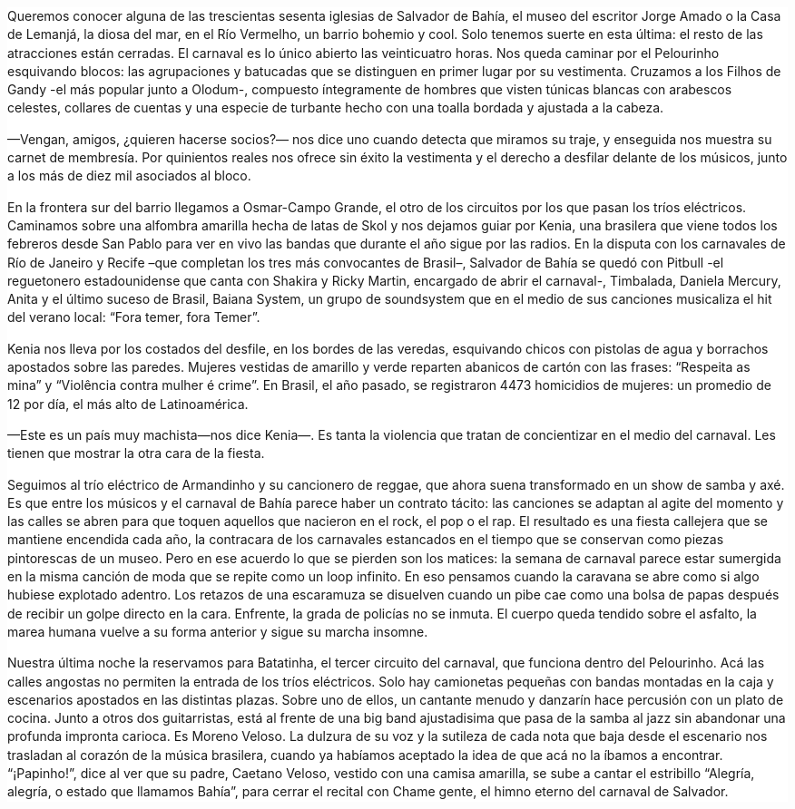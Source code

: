 
Queremos conocer alguna de las trescientas sesenta iglesias de Salvador de Bahía, el museo del escritor Jorge Amado o la Casa de Lemanjá, la diosa del mar, en el Río Vermelho, un barrio bohemio y cool. Solo tenemos suerte en esta última: el resto de las atracciones están cerradas. El carnaval es lo único abierto las veinticuatro horas. Nos queda caminar por el Pelourinho esquivando blocos: las agrupaciones y batucadas que se distinguen en primer lugar por su vestimenta. Cruzamos a los Filhos de Gandy -el más popular junto a Olodum-, compuesto íntegramente de hombres que visten túnicas blancas con arabescos celestes, collares de cuentas y una especie de turbante hecho con una toalla bordada y ajustada a la cabeza.


—Vengan, amigos, ¿quieren hacerse socios?— nos dice uno cuando detecta que miramos su traje, y enseguida nos muestra su carnet de membresía. Por quinientos reales nos ofrece sin éxito la vestimenta y el derecho a desfilar delante de los músicos, junto a los más de diez mil asociados al bloco.


En la frontera sur del barrio llegamos a Osmar-Campo Grande, el otro de los circuitos por los que pasan los tríos eléctricos. Caminamos sobre una alfombra amarilla hecha de latas de Skol y nos dejamos guiar por Kenia, una brasilera que viene todos los febreros desde San Pablo para ver en vivo las bandas que durante el año sigue por las radios. En la disputa con los carnavales de Río de Janeiro y Recife –que completan los tres más convocantes de Brasil–, Salvador de Bahía se quedó con Pitbull -el reguetonero estadounidense que canta con Shakira y Ricky Martin, encargado de abrir el carnaval-, Timbalada, Daniela Mercury, Anita y el último suceso de Brasil, Baiana System, un grupo de soundsystem que en el medio de sus canciones musicaliza el hit del verano local: “Fora temer, fora Temer”. 


Kenia nos lleva por los costados del desfile, en los bordes de las veredas, esquivando chicos con pistolas de agua y borrachos apostados sobre las paredes. Mujeres vestidas de amarillo y verde reparten abanicos de cartón con las frases: “Respeita as mina” y “Violência contra mulher é crime”. En Brasil, el año pasado, se registraron 4473 homicidios de mujeres: un promedio de 12 por día, el más alto de Latinoamérica.


—Este es un país muy machista—nos dice Kenia—. Es tanta la violencia que tratan de concientizar en el medio del carnaval. Les tienen que mostrar la otra cara de la fiesta. 


Seguimos al trío eléctrico de Armandinho y su cancionero de reggae, que ahora suena transformado en un show de samba y axé. Es que entre los músicos y el carnaval de Bahía parece haber un contrato tácito: las canciones se adaptan al agite del momento y las calles se abren para que toquen aquellos que nacieron en el rock, el pop o el rap. El resultado es una fiesta callejera que se mantiene encendida cada año, la contracara de los carnavales estancados en el tiempo que se conservan como piezas pintorescas de un museo. Pero en ese acuerdo lo que se pierden son los matices: la semana de carnaval parece estar sumergida en la misma canción de moda que se repite como un loop infinito. En eso pensamos cuando la caravana se abre como si algo hubiese explotado adentro. Los retazos de una escaramuza se disuelven cuando un pibe cae como una bolsa de papas después de recibir un golpe directo en la cara. Enfrente, la grada de policías no se inmuta. El cuerpo queda tendido sobre el asfalto, la marea humana vuelve a su forma anterior y sigue su marcha insomne.


Nuestra última noche la reservamos para Batatinha, el tercer circuito del carnaval, que funciona dentro del Pelourinho. Acá las calles angostas no permiten la entrada de los tríos eléctricos. Solo hay camionetas pequeñas con bandas montadas en la caja y escenarios apostados en las distintas plazas. Sobre uno de ellos, un cantante menudo y danzarín hace percusión con un plato de cocina. Junto a otros dos guitarristas, está al frente de una big band ajustadisima que pasa de la samba al jazz sin abandonar una profunda impronta carioca. Es Moreno Veloso. La dulzura de su voz y la sutileza de cada nota que baja desde el escenario nos trasladan al corazón de la música brasilera, cuando ya habíamos aceptado la idea de que acá no la íbamos a encontrar. “¡Papinho!”, dice al ver que su padre, Caetano Veloso, vestido con una camisa amarilla, se sube a cantar el estribillo “Alegría, alegría, o estado que llamamos Bahía”, para cerrar el recital con Chame gente, el himno eterno del carnaval de Salvador.
